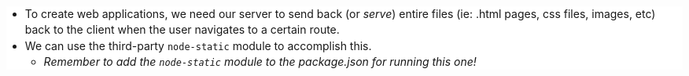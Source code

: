 * To create web applications, we need our server to send back (or *serve*) entire files (ie: .html pages, css files, images, etc) back to the client when the user navigates to a certain route.
* We can use the third-party `node-static` module to accomplish this.
  * *Remember to add the `node-static` module to the package.json for running this one!*
